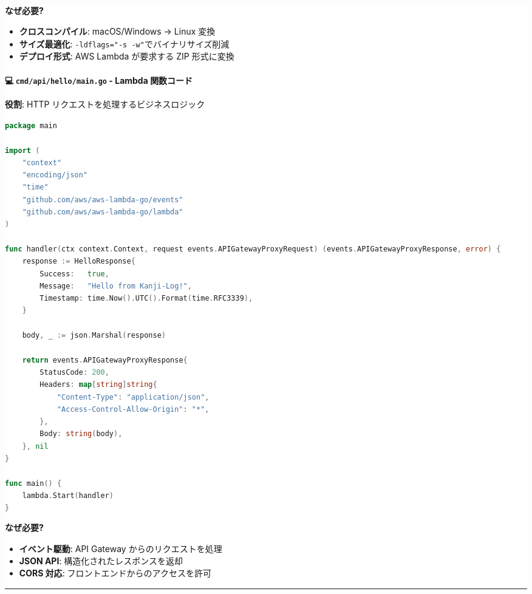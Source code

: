 **なぜ必要?**

- **クロスコンパイル**: macOS/Windows → Linux 変換
- **サイズ最適化**: `-ldflags="-s -w"`でバイナリサイズ削減
- **デプロイ形式**: AWS Lambda が要求する ZIP 形式に変換

#### 💻 `cmd/api/hello/main.go` - Lambda 関数コード

**役割**: HTTP リクエストを処理するビジネスロジック

```go
package main

import (
    "context"
    "encoding/json"
    "time"
    "github.com/aws/aws-lambda-go/events"
    "github.com/aws/aws-lambda-go/lambda"
)

func handler(ctx context.Context, request events.APIGatewayProxyRequest) (events.APIGatewayProxyResponse, error) {
    response := HelloResponse{
        Success:   true,
        Message:   "Hello from Kanji-Log!",
        Timestamp: time.Now().UTC().Format(time.RFC3339),
    }

    body, _ := json.Marshal(response)

    return events.APIGatewayProxyResponse{
        StatusCode: 200,
        Headers: map[string]string{
            "Content-Type": "application/json",
            "Access-Control-Allow-Origin": "*",
        },
        Body: string(body),
    }, nil
}

func main() {
    lambda.Start(handler)
}
```

**なぜ必要?**

- **イベント駆動**: API Gateway からのリクエストを処理
- **JSON API**: 構造化されたレスポンスを返却
- **CORS 対応**: フロントエンドからのアクセスを許可

---
